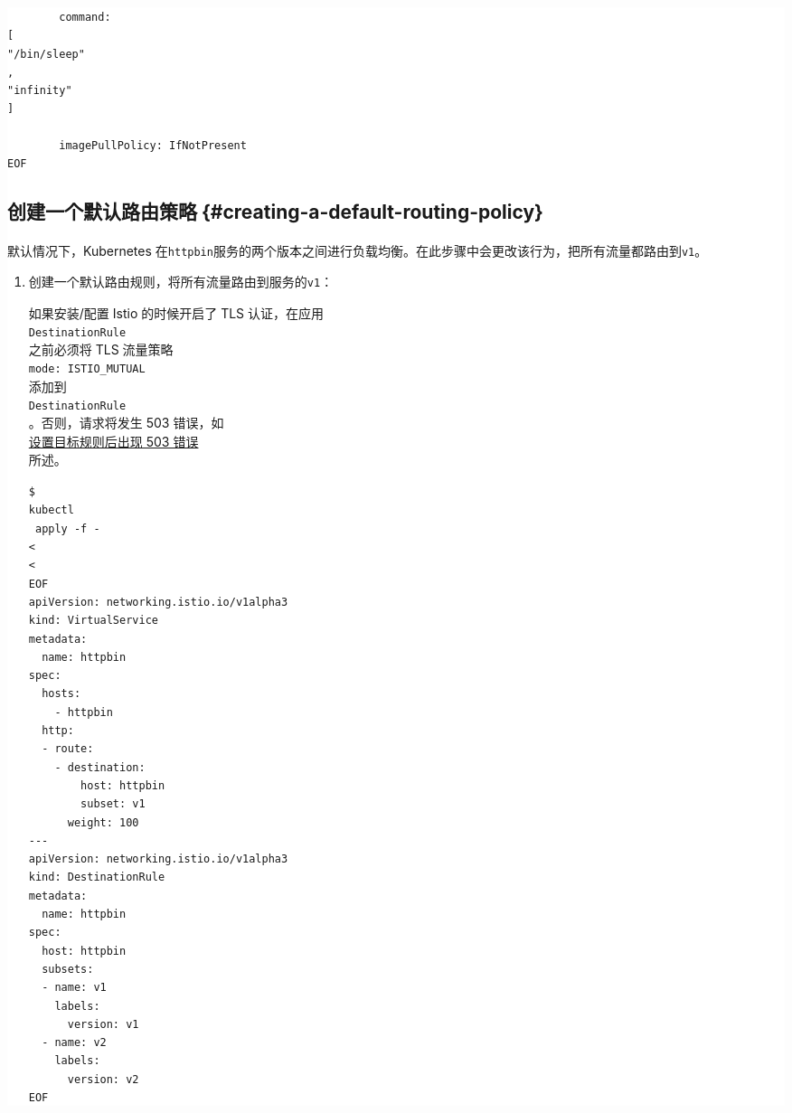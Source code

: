   ```
          command: 
  [
  "/bin/sleep"
  ,
  "infinity"
  ]

          imagePullPolicy: IfNotPresent
  EOF
  ```

## 创建一个默认路由策略 {#creating-a-default-routing-policy}

默认情况下，Kubernetes 在`httpbin`服务的两个版本之间进行负载均衡。在此步骤中会更改该行为，把所有流量都路由到`v1`。

1. 创建一个默认路由规则，将所有流量路由到服务的`v1`：

   如果安装/配置 Istio 的时候开启了 TLS 认证，在应用  
   `DestinationRule`  
   之前必须将 TLS 流量策略  
   `mode: ISTIO_MUTUAL`  
   添加到  
   `DestinationRule`  
   。否则，请求将发生 503 错误，如  
   [设置目标规则后出现 503 错误](https://istio.io/latest/zh/docs/ops/common-problems/network-issues/#service-unavailable-errors-after-setting-destination-rule)  
   所述。

   ```
   $ 
   kubectl
    apply -f - 
   <
   <
   EOF
   apiVersion: networking.istio.io/v1alpha3
   kind: VirtualService
   metadata:
     name: httpbin
   spec:
     hosts:
       - httpbin
     http:
     - route:
       - destination:
           host: httpbin
           subset: v1
         weight: 100
   ---
   apiVersion: networking.istio.io/v1alpha3
   kind: DestinationRule
   metadata:
     name: httpbin
   spec:
     host: httpbin
     subsets:
     - name: v1
       labels:
         version: v1
     - name: v2
       labels:
         version: v2
   EOF
   ```
